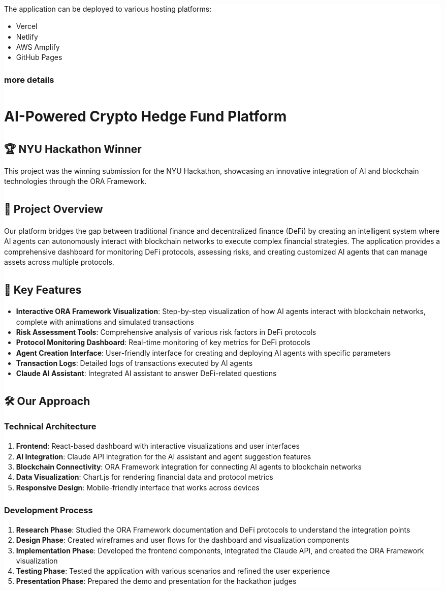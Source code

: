 The application can be deployed to various hosting platforms:
- Vercel
- Netlify
- AWS Amplify
- GitHub Pages

### more details

# AI-Powered Crypto Hedge Fund Platform

## 🏆 NYU Hackathon Winner

This project was the winning submission for the NYU Hackathon, showcasing an innovative integration of AI and blockchain technologies through the ORA Framework.

## 📝 Project Overview

Our platform bridges the gap between traditional finance and decentralized finance (DeFi) by creating an intelligent system where AI agents can autonomously interact with blockchain networks to execute complex financial strategies. The application provides a comprehensive dashboard for monitoring DeFi protocols, assessing risks, and creating customized AI agents that can manage assets across multiple protocols.

## 🔑 Key Features

- **Interactive ORA Framework Visualization**: Step-by-step visualization of how AI agents interact with blockchain networks, complete with animations and simulated transactions
- **Risk Assessment Tools**: Comprehensive analysis of various risk factors in DeFi protocols
- **Protocol Monitoring Dashboard**: Real-time monitoring of key metrics for DeFi protocols
- **Agent Creation Interface**: User-friendly interface for creating and deploying AI agents with specific parameters
- **Transaction Logs**: Detailed logs of transactions executed by AI agents
- **Claude AI Assistant**: Integrated AI assistant to answer DeFi-related questions

## 🛠️ Our Approach

### Technical Architecture

1. **Frontend**: React-based dashboard with interactive visualizations and user interfaces
2. **AI Integration**: Claude API integration for the AI assistant and agent suggestion features
3. **Blockchain Connectivity**: ORA Framework integration for connecting AI agents to blockchain networks
4. **Data Visualization**: Chart.js for rendering financial data and protocol metrics
5. **Responsive Design**: Mobile-friendly interface that works across devices

### Development Process

1. **Research Phase**: Studied the ORA Framework documentation and DeFi protocols to understand the integration points
2. **Design Phase**: Created wireframes and user flows for the dashboard and visualization components
3. **Implementation Phase**: Developed the frontend components, integrated the Claude API, and created the ORA Framework visualization
4. **Testing Phase**: Tested the application with various scenarios and refined the user experience
5. **Presentation Phase**: Prepared the demo and presentation for the hackathon judges
